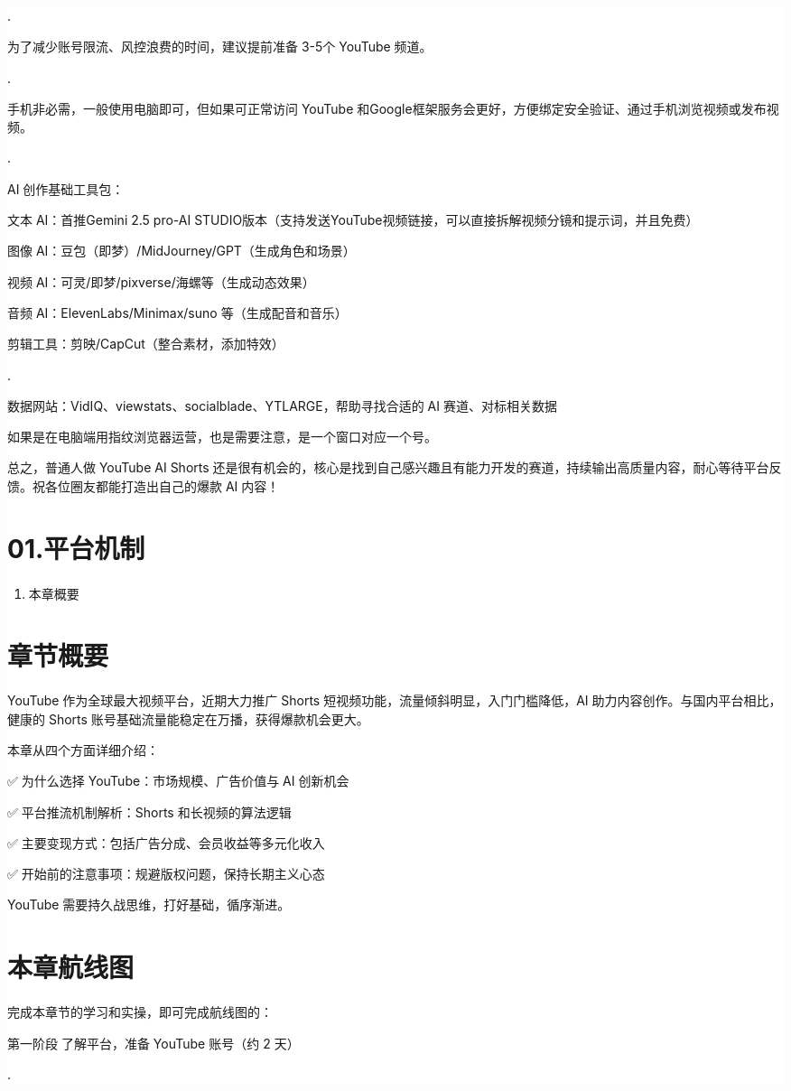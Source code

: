 .

为了减少账号限流、风控浪费的时间，建议提前准备 3-5个 YouTube 频道。

.

手机非必需，一般使用电脑即可，但如果可正常访问 YouTube 和Google框架服务会更好，方便绑定安全验证、通过手机浏览视频或发布视频。

.

AI 创作基础工具包：

文本 AI：首推Gemini 2.5 pro-AI STUDIO版本（支持发送YouTube视频链接，可以直接拆解视频分镜和提示词，并且免费）

图像 AI：豆包（即梦）/MidJourney/GPT（生成角色和场景）

视频 AI：可灵/即梦/pixverse/海螺等（生成动态效果）

音频 AI：ElevenLabs/Minimax/suno 等（生成配音和音乐）

剪辑工具：剪映/CapCut（整合素材，添加特效）

.

数据网站：VidIQ、viewstats、socialblade、YTLARGE，帮助寻找合适的 AI 赛道、对标相关数据

如果是在电脑端用指纹浏览器运营，也是需要注意，是一个窗口对应一个号。

总之，普通人做 YouTube AI Shorts 还是很有机会的，核心是找到自己感兴趣且有能力开发的赛道，持续输出高质量内容，耐心等待平台反馈。祝各位圈友都能打造出自己的爆款 AI 内容！

# 01.平台机制

1.  本章概要

# 章节概要

YouTube 作为全球最大视频平台，近期大力推广 Shorts 短视频功能，流量倾斜明显，入门门槛降低，AI 助力内容创作。与国内平台相比，健康的 Shorts 账号基础流量能稳定在万播，获得爆款机会更大。

本章从四个方面详细介绍：

✅ 为什么选择 YouTube：市场规模、广告价值与 AI 创新机会

✅ 平台推流机制解析：Shorts 和长视频的算法逻辑

✅ 主要变现方式：包括广告分成、会员收益等多元化收入

✅ 开始前的注意事项：规避版权问题，保持长期主义心态

YouTube 需要持久战思维，打好基础，循序渐进。

# 本章航线图

完成本章节的学习和实操，即可完成航线图的：

第一阶段 了解平台，准备 YouTube 账号（约 2 天）

.
